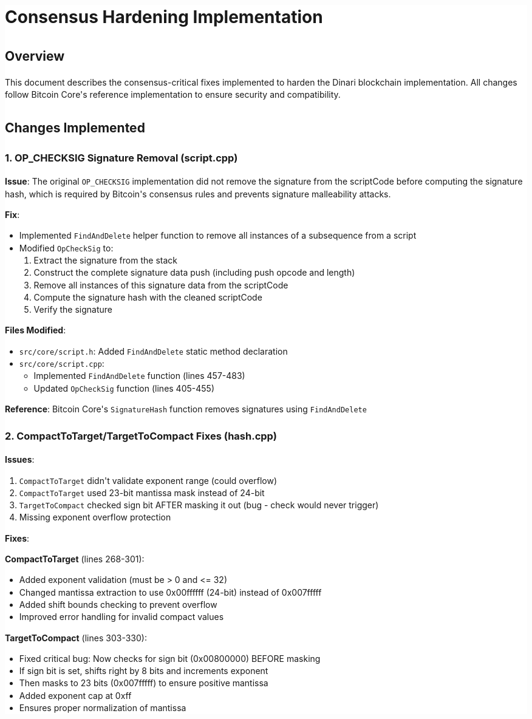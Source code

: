 # Consensus Hardening Implementation

## Overview

This document describes the consensus-critical fixes implemented to harden the Dinari blockchain implementation. All changes follow Bitcoin Core's reference implementation to ensure security and compatibility.

## Changes Implemented

### 1. OP_CHECKSIG Signature Removal (script.cpp)

**Issue**: The original `OP_CHECKSIG` implementation did not remove the signature from the scriptCode before computing the signature hash, which is required by Bitcoin's consensus rules and prevents signature malleability attacks.

**Fix**:
- Implemented `FindAndDelete` helper function to remove all instances of a subsequence from a script
- Modified `OpCheckSig` to:
  1. Extract the signature from the stack
  2. Construct the complete signature data push (including push opcode and length)
  3. Remove all instances of this signature data from the scriptCode
  4. Compute the signature hash with the cleaned scriptCode
  5. Verify the signature

**Files Modified**:
- `src/core/script.h`: Added `FindAndDelete` static method declaration
- `src/core/script.cpp`:
  - Implemented `FindAndDelete` function (lines 457-483)
  - Updated `OpCheckSig` function (lines 405-455)

**Reference**: Bitcoin Core's `SignatureHash` function removes signatures using `FindAndDelete`

### 2. CompactToTarget/TargetToCompact Fixes (hash.cpp)

**Issues**:
1. `CompactToTarget` didn't validate exponent range (could overflow)
2. `CompactToTarget` used 23-bit mantissa mask instead of 24-bit
3. `TargetToCompact` checked sign bit AFTER masking it out (bug - check would never trigger)
4. Missing exponent overflow protection

**Fixes**:

**CompactToTarget** (lines 268-301):
- Added exponent validation (must be > 0 and <= 32)
- Changed mantissa extraction to use 0x00ffffff (24-bit) instead of 0x007fffff
- Added shift bounds checking to prevent overflow
- Improved error handling for invalid compact values

**TargetToCompact** (lines 303-330):
- Fixed critical bug: Now checks for sign bit (0x00800000) BEFORE masking
- If sign bit is set, shifts right by 8 bits and increments exponent
- Then masks to 23 bits (0x007fffff) to ensure positive mantissa
- Added exponent cap at 0xff
- Ensures proper normalization of mantissa
